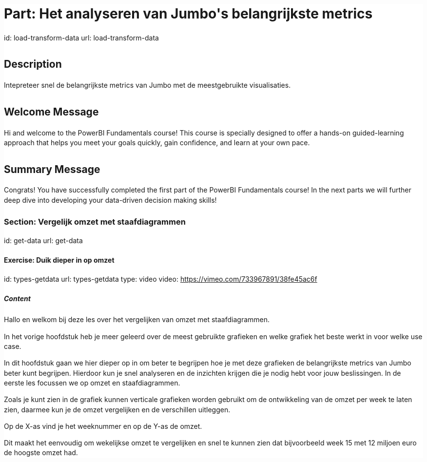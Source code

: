 # Part: Het analyseren van Jumbo's belangrijkste metrics
id: load-transform-data
url: load-transform-data

## Description

Intepreteer snel de belangrijkste metrics van Jumbo met de meestgebruikte visualisaties.

## Welcome Message

Hi and welcome to the PowerBI Fundamentals course! This course is specially designed to offer a hands-on guided-learning approach that helps you meet your goals quickly, gain confidence, and learn at your own pace. 

## Summary Message

Congrats! You have successfully completed the first part of the PowerBI Fundamentals course! In the next parts we will further deep dive into developing your data-driven decision making skills!


### Section: Vergelijk omzet met staafdiagrammen
id: get-data
url: get-data

#### Exercise: Duik dieper in op omzet ########################
id: types-getdata
url: types-getdata
type: video
video: https://vimeo.com/733967891/38fe45ac6f

##### Content

<p>Hallo en welkom bij deze les over het vergelijken van omzet met staafdiagrammen.</p> 

<p>In het vorige hoofdstuk heb je meer geleerd over de meest gebruikte grafieken en welke grafiek het beste werkt in voor welke use case.
</p>

<p>In dit hoofdstuk gaan we hier dieper op in om beter te begrijpen hoe je met deze grafieken de belangrijkste metrics van Jumbo beter kunt begrijpen. Hierdoor kun je snel analyseren en de inzichten krijgen die je nodig hebt voor jouw beslissingen. In de eerste les focussen we op omzet en staafdiagrammen.</p>


<p>Zoals je kunt zien in de grafiek kunnen verticale grafieken worden gebruikt om de ontwikkeling van de omzet per week te laten zien, daarmee kun je de omzet vergelijken en de verschillen uitleggen.

Op de X-as vind je het weeknummer en op de Y-as de omzet.

Dit maakt het eenvoudig om wekelijkse omzet te vergelijken en snel te kunnen zien dat bijvoorbeeld week 15 met 12 miljoen euro de hoogste omzet had.
</p>
